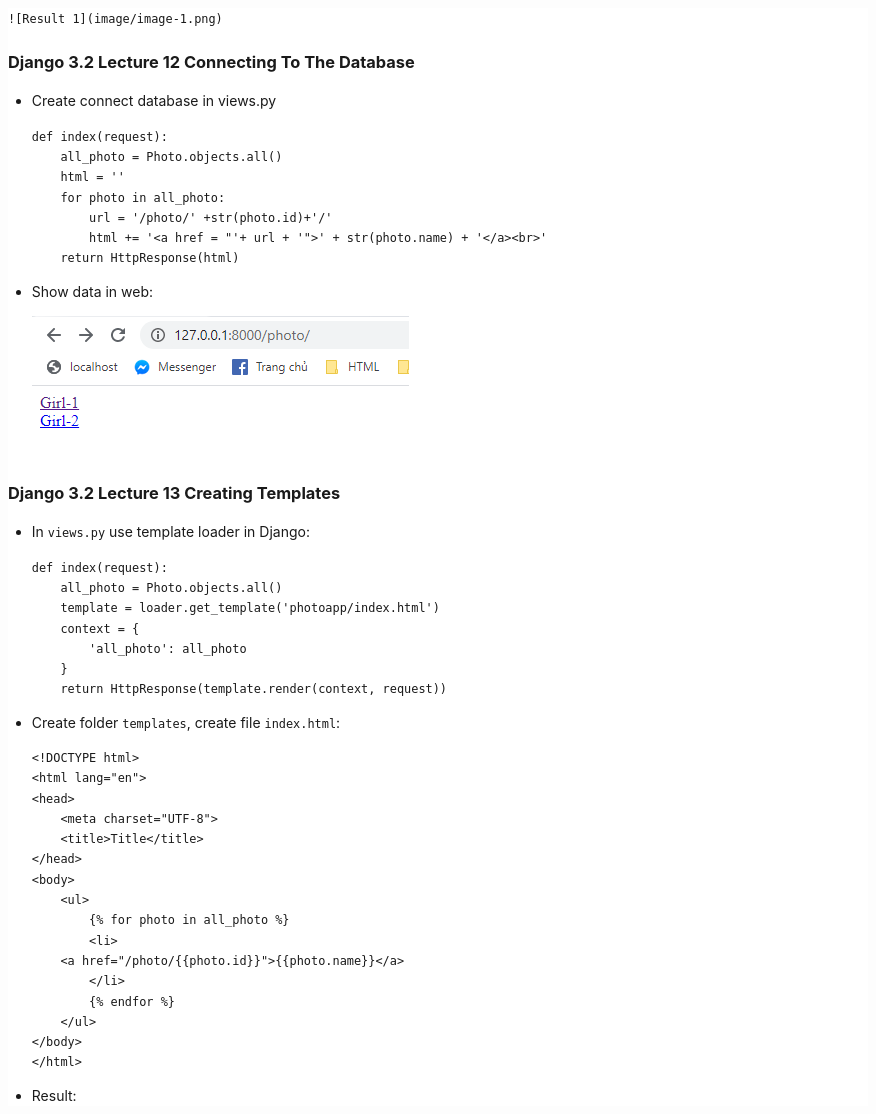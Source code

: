 
    ![Result 1](image/image-1.png)

### Django 3.2 Lecture 12 Connecting To The Database
- Create connect database in views.py
    ```
    def index(request):
        all_photo = Photo.objects.all()
        html = ''
        for photo in all_photo:
            url = '/photo/' +str(photo.id)+'/'
            html += '<a href = "'+ url + '">' + str(photo.name) + '</a><br>'
        return HttpResponse(html)
    ```
- Show data in web:


    ![Result 1](image/image-2.png)

### Django 3.2 Lecture 13 Creating Templates
- In ``views.py`` use template loader in Django:
    ```
    def index(request):
        all_photo = Photo.objects.all()
        template = loader.get_template('photoapp/index.html')
        context = {
            'all_photo': all_photo
        }
        return HttpResponse(template.render(context, request))
    ```
- Create folder ``templates``, create file ``index.html``:
    ```
    <!DOCTYPE html>
    <html lang="en">
    <head>
        <meta charset="UTF-8">
        <title>Title</title>
    </head>
    <body>
        <ul>
            {% for photo in all_photo %}
            <li>
        <a href="/photo/{{photo.id}}">{{photo.name}}</a>
            </li>
            {% endfor %}
        </ul>
    </body>
    </html>
    ```
- Result:
